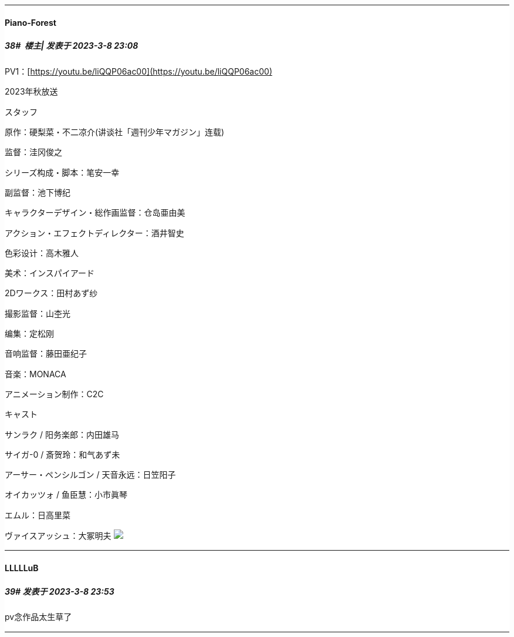 *****

####  Piano-Forest  
##### 38#         楼主| 发表于 2023-3-8 23:08

PV1：[https://youtu.be/liQQP06ac00](https://youtu.be/liQQP06ac00)

2023年秋放送

スタッフ

原作：硬梨菜・不二凉介(讲谈社「週刊少年マガジン」连载)

监督：洼冈俊之

シリーズ构成・脚本：笔安一幸

副监督：池下博纪

キャラクターデザイン・総作画监督：仓岛亜由美

アクション・エフェクトディレクター：酒井智史

色彩设计：高木雅人

美术：インスパイアード

2Dワークス：田村あず纱

撮影监督：山杢光

编集：定松刚

音响监督：藤田亜纪子

音楽：MONACA

アニメーション制作：C2C

キャスト

サンラク / 阳务楽郎：内田雄马

サイガ-0 / 斎贺玲：和气あず未

アーサー・ペンシルゴン / 天音永远：日笠阳子

オイカッツォ / 鱼臣慧：小市眞琴

エムル：日高里菜

ヴァイスアッシュ：大冢明夫
<img src="https://p.sda1.dev/10/21724d20e261532abd831c2c93479332/20230308_230635.jpg" referrerpolicy="no-referrer">

*****

####  LLLLLuB  
##### 39#       发表于 2023-3-8 23:53

pv念作品太生草了

*****
